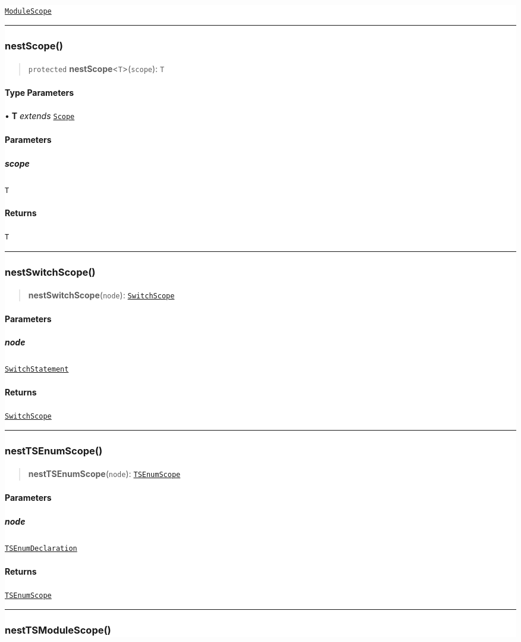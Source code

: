 [`ModuleScope`](ModuleScope.md)

***

### nestScope()

> `protected` **nestScope**\<`T`\>(`scope`): `T`

#### Type Parameters

• **T** *extends* [`Scope`](../type-aliases/Scope.md)

#### Parameters

##### scope

`T`

#### Returns

`T`

***

### nestSwitchScope()

> **nestSwitchScope**(`node`): [`SwitchScope`](SwitchScope.md)

#### Parameters

##### node

[`SwitchStatement`](../interfaces/SwitchStatement.md)

#### Returns

[`SwitchScope`](SwitchScope.md)

***

### nestTSEnumScope()

> **nestTSEnumScope**(`node`): [`TSEnumScope`](TSEnumScope.md)

#### Parameters

##### node

[`TSEnumDeclaration`](../interfaces/TSEnumDeclaration.md)

#### Returns

[`TSEnumScope`](TSEnumScope.md)

***

### nestTSModuleScope()
